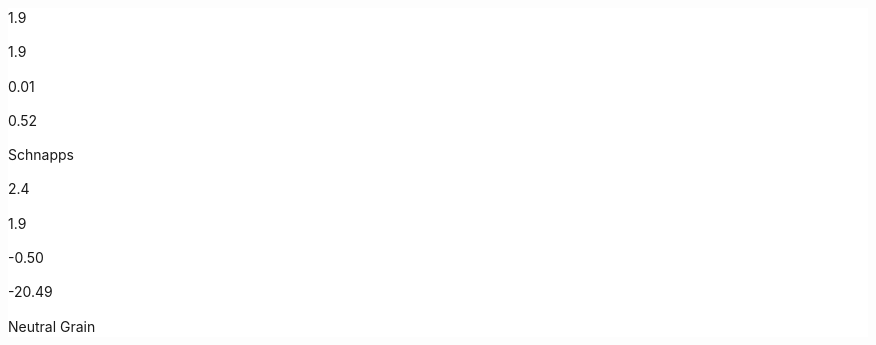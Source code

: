 1.9

</td>

<td class="gt_row gt_right">

1.9

</td>

<td class="gt_row gt_right">

0.01

</td>

<td class="gt_row gt_right">

0.52

</td>

</tr>

<tr>

<td class="gt_row gt_left">

Schnapps

</td>

<td class="gt_row gt_right">

2.4

</td>

<td class="gt_row gt_right">

1.9

</td>

<td class="gt_row gt_right">

\-0.50

</td>

<td class="gt_row gt_right">

\-20.49

</td>

</tr>

<tr>

<td class="gt_row gt_left">

Neutral Grain

</td>
